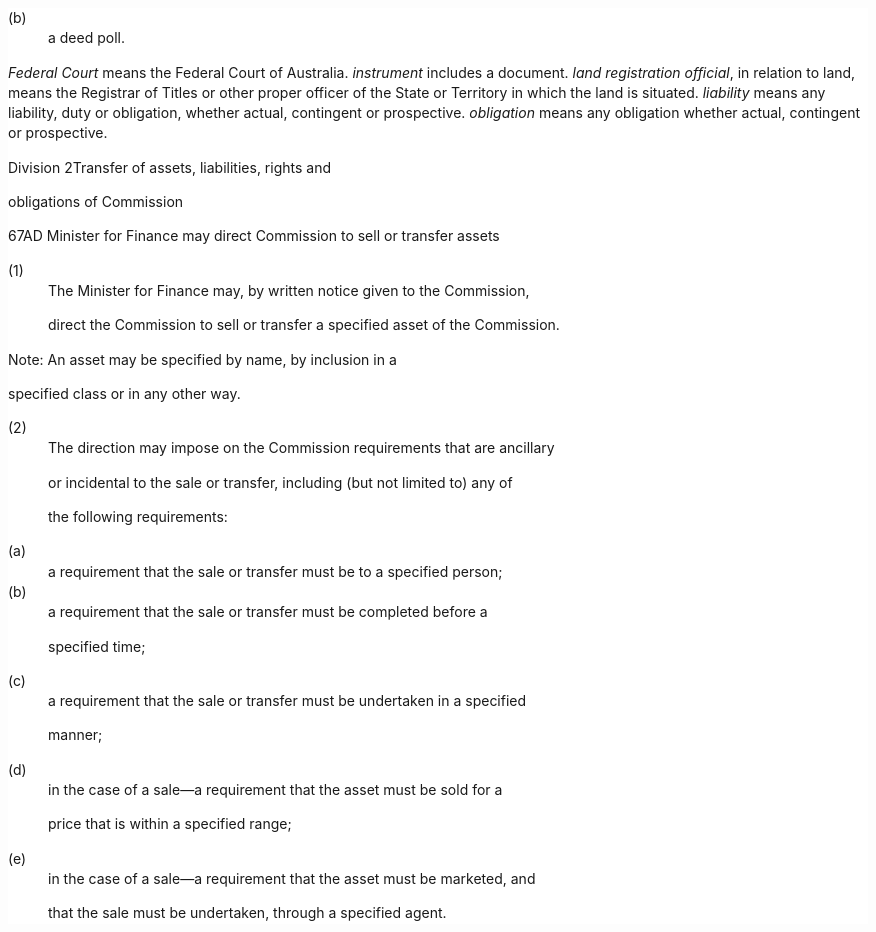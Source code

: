 <dt>(b)</dt><dd>a deed poll.

</dd>

</dl></dl></dl>

<def><dl compact=""><dl compact="">

_Federal Court_ means the Federal Court of Australia. _instrument_ includes a document. _land registration official_, in relation to land, means the Registrar of Titles or other proper officer of the State or Territory in which the land is situated. _liability_ means any liability, duty or obligation, whether actual, contingent or prospective. _obligation_ means any obligation whether actual, contingent or prospective.  </dl></dl>

Division 2&#151;Transfer of assets, liabilities, rights and

obligations of Commission

67AD  Minister for Finance may direct Commission to sell or transfer assets

<dl compact="">

<dt>(1)</dt><dd>The Minister for Finance may, by written notice given to the Commission,

direct the Commission to sell or transfer a specified asset of the Commission.

</dd> </dl>

<dl compact=""><dl compact="">

Note:	An asset may be specified by name, by inclusion in a

specified class or in any other way.

 </dl></dl>

<dl compact="">

<dt>(2)</dt><dd>The direction may impose on the Commission requirements that are ancillary

or incidental to the sale or transfer, including (but not limited to) any of

the following requirements:

</dd> </dl>

<dl compact=""><dl compact=""><dl compact="">

<dt>(a)</dt><dd>a requirement that the sale or transfer must be to a specified person;</dd>

<dt>(b)</dt><dd>a requirement that the sale or transfer must be completed before a

specified time;</dd>

<dt>(c)</dt><dd>a requirement that the sale or transfer must be undertaken in a specified

manner;</dd>

<dt>(d)</dt><dd>in the case of a sale&#151;a requirement that the asset must be sold for a

price that is within a specified range;</dd>

<dt>(e)</dt><dd>in the case of a sale&#151;a requirement that the asset must be marketed, and

that the sale must be undertaken, through a specified agent.
